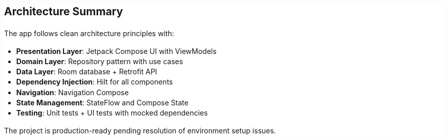 ## Architecture Summary

The app follows clean architecture principles with:
- **Presentation Layer**: Jetpack Compose UI with ViewModels
- **Domain Layer**: Repository pattern with use cases
- **Data Layer**: Room database + Retrofit API
- **Dependency Injection**: Hilt for all components
- **Navigation**: Navigation Compose
- **State Management**: StateFlow and Compose State
- **Testing**: Unit tests + UI tests with mocked dependencies

The project is production-ready pending resolution of environment setup issues.
